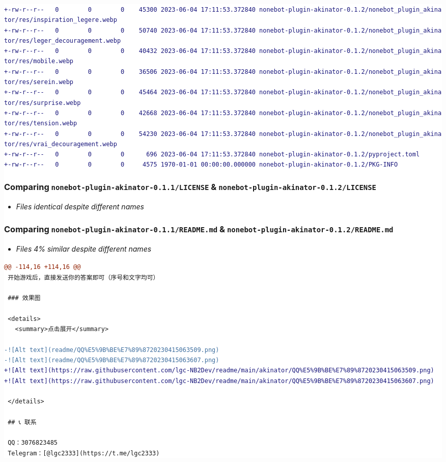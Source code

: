 ```diff
+-rw-r--r--   0        0        0    45300 2023-06-04 17:11:53.372840 nonebot-plugin-akinator-0.1.2/nonebot_plugin_akinator/res/inspiration_legere.webp
+-rw-r--r--   0        0        0    50740 2023-06-04 17:11:53.372840 nonebot-plugin-akinator-0.1.2/nonebot_plugin_akinator/res/leger_decouragement.webp
+-rw-r--r--   0        0        0    40432 2023-06-04 17:11:53.372840 nonebot-plugin-akinator-0.1.2/nonebot_plugin_akinator/res/mobile.webp
+-rw-r--r--   0        0        0    36506 2023-06-04 17:11:53.372840 nonebot-plugin-akinator-0.1.2/nonebot_plugin_akinator/res/serein.webp
+-rw-r--r--   0        0        0    45464 2023-06-04 17:11:53.372840 nonebot-plugin-akinator-0.1.2/nonebot_plugin_akinator/res/surprise.webp
+-rw-r--r--   0        0        0    42668 2023-06-04 17:11:53.372840 nonebot-plugin-akinator-0.1.2/nonebot_plugin_akinator/res/tension.webp
+-rw-r--r--   0        0        0    54230 2023-06-04 17:11:53.372840 nonebot-plugin-akinator-0.1.2/nonebot_plugin_akinator/res/vrai_decouragement.webp
+-rw-r--r--   0        0        0      696 2023-06-04 17:11:53.372840 nonebot-plugin-akinator-0.1.2/pyproject.toml
+-rw-r--r--   0        0        0     4575 1970-01-01 00:00:00.000000 nonebot-plugin-akinator-0.1.2/PKG-INFO
```

### Comparing `nonebot-plugin-akinator-0.1.1/LICENSE` & `nonebot-plugin-akinator-0.1.2/LICENSE`

 * *Files identical despite different names*

### Comparing `nonebot-plugin-akinator-0.1.1/README.md` & `nonebot-plugin-akinator-0.1.2/README.md`

 * *Files 4% similar despite different names*

```diff
@@ -114,16 +114,16 @@
 开始游戏后，直接发送你的答案即可（序号和文字均可）
 
 ### 效果图
 
 <details>
   <summary>点击展开</summary>
 
-![Alt text](readme/QQ%E5%9B%BE%E7%89%8720230415063509.png)  
-![Alt text](readme/QQ%E5%9B%BE%E7%89%8720230415063607.png)
+![Alt text](https://raw.githubusercontent.com/lgc-NB2Dev/readme/main/akinator/QQ%E5%9B%BE%E7%89%8720230415063509.png)  
+![Alt text](https://raw.githubusercontent.com/lgc-NB2Dev/readme/main/akinator/QQ%E5%9B%BE%E7%89%8720230415063607.png)
 
 </details>
 
 ## 📞 联系
 
 QQ：3076823485  
 Telegram：[@lgc2333](https://t.me/lgc2333)
```
